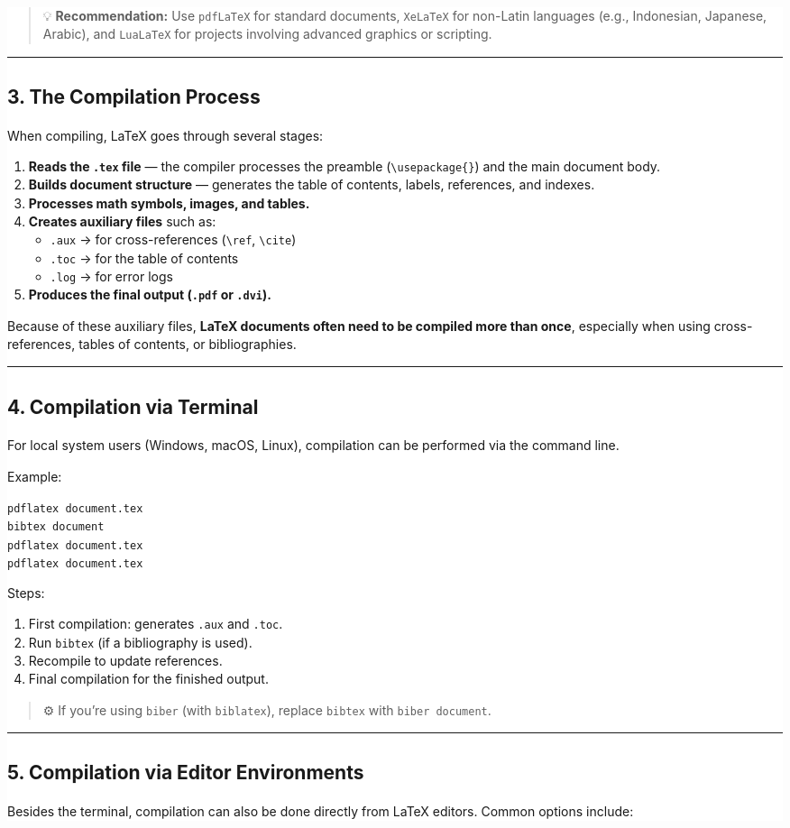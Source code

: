 > 💡 **Recommendation:** Use `pdfLaTeX` for standard documents, `XeLaTeX` for non-Latin languages (e.g., Indonesian, Japanese, Arabic), and `LuaLaTeX` for projects involving advanced graphics or scripting.

---

## 3. The Compilation Process

When compiling, LaTeX goes through several stages:

1. **Reads the `.tex` file** — the compiler processes the preamble (`\usepackage{}`) and the main document body.  
2. **Builds document structure** — generates the table of contents, labels, references, and indexes.  
3. **Processes math symbols, images, and tables.**  
4. **Creates auxiliary files** such as:
   - `.aux` → for cross-references (`\ref`, `\cite`)
   - `.toc` → for the table of contents
   - `.log` → for error logs  
5. **Produces the final output (`.pdf` or `.dvi`).**

Because of these auxiliary files, **LaTeX documents often need to be compiled more than once**, especially when using cross-references, tables of contents, or bibliographies.

---

## 4. Compilation via Terminal

For local system users (Windows, macOS, Linux), compilation can be performed via the command line.

Example:

```bash
pdflatex document.tex
bibtex document
pdflatex document.tex
pdflatex document.tex
```

Steps:
1. First compilation: generates `.aux` and `.toc`.
2. Run `bibtex` (if a bibliography is used).
3. Recompile to update references.
4. Final compilation for the finished output.

> ⚙️ If you’re using `biber` (with `biblatex`), replace `bibtex` with `biber document`.

---

## 5. Compilation via Editor Environments

Besides the terminal, compilation can also be done directly from LaTeX editors. Common options include:
